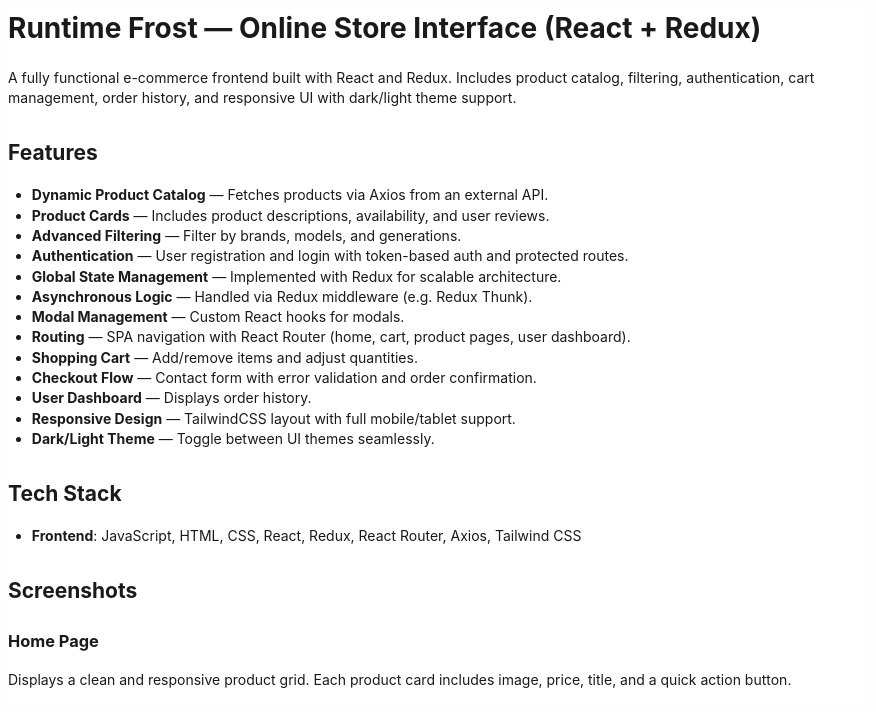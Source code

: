 # Runtime Frost — Online Store Interface (React + Redux)

A fully functional e-commerce frontend built with React and Redux. Includes product catalog, filtering, authentication, cart management, order history, and responsive UI with dark/light theme support.

## Features

- **Dynamic Product Catalog** — Fetches products via Axios from an external API.
- **Product Cards** — Includes product descriptions, availability, and user reviews.
- **Advanced Filtering** — Filter by brands, models, and generations.
- **Authentication** — User registration and login with token-based auth and protected routes.
- **Global State Management** — Implemented with Redux for scalable architecture.
- **Asynchronous Logic** — Handled via Redux middleware (e.g. Redux Thunk).
- **Modal Management** — Custom React hooks for modals.
- **Routing** — SPA navigation with React Router (home, cart, product pages, user dashboard).
- **Shopping Cart** — Add/remove items and adjust quantities.
- **Checkout Flow** — Contact form with error validation and order confirmation.
- **User Dashboard** — Displays order history.
- **Responsive Design** — TailwindCSS layout with full mobile/tablet support.
- **Dark/Light Theme** — Toggle between UI themes seamlessly.

## Tech Stack

- **Frontend**: JavaScript, HTML, CSS, React, Redux, React Router, Axios, Tailwind CSS

## Screenshots

### Home Page
Displays a clean and responsive product grid. Each product card includes image, price, title, and a quick action button.

<div style="display: flex; gap: 10px;">